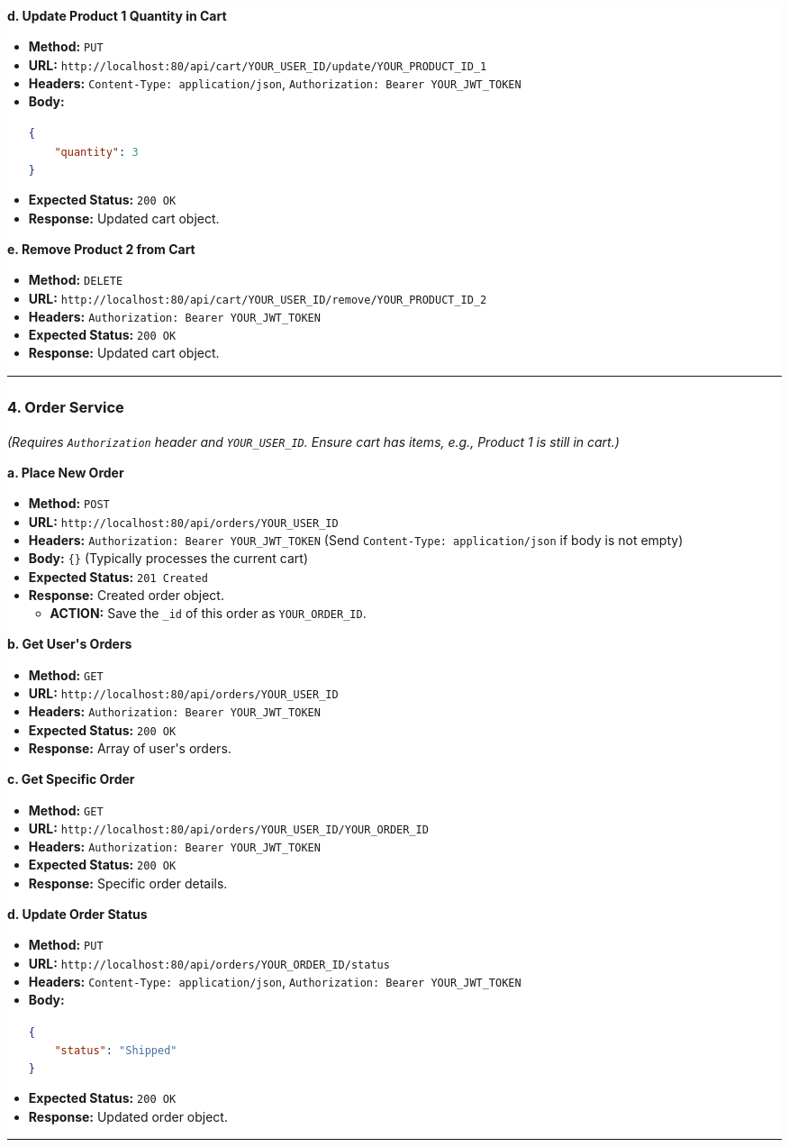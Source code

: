 **d. Update Product 1 Quantity in Cart**
*   **Method:** `PUT`
*   **URL:** `http://localhost:80/api/cart/YOUR_USER_ID/update/YOUR_PRODUCT_ID_1`
*   **Headers:** `Content-Type: application/json`, `Authorization: Bearer YOUR_JWT_TOKEN`
*   **Body:**
    ```json
    {
        "quantity": 3
    }
    ```
*   **Expected Status:** `200 OK`
*   **Response:** Updated cart object.

**e. Remove Product 2 from Cart**
*   **Method:** `DELETE`
*   **URL:** `http://localhost:80/api/cart/YOUR_USER_ID/remove/YOUR_PRODUCT_ID_2`
*   **Headers:** `Authorization: Bearer YOUR_JWT_TOKEN`
*   **Expected Status:** `200 OK`
*   **Response:** Updated cart object.

---

### 4. Order Service
*(Requires `Authorization` header and `YOUR_USER_ID`. Ensure cart has items, e.g., Product 1 is still in cart.)*

**a. Place New Order**
*   **Method:** `POST`
*   **URL:** `http://localhost:80/api/orders/YOUR_USER_ID`
*   **Headers:** `Authorization: Bearer YOUR_JWT_TOKEN` (Send `Content-Type: application/json` if body is not empty)
*   **Body:** `{}` (Typically processes the current cart)
*   **Expected Status:** `201 Created`
*   **Response:** Created order object.
    *   **ACTION:** Save the `_id` of this order as `YOUR_ORDER_ID`.

**b. Get User's Orders**
*   **Method:** `GET`
*   **URL:** `http://localhost:80/api/orders/YOUR_USER_ID`
*   **Headers:** `Authorization: Bearer YOUR_JWT_TOKEN`
*   **Expected Status:** `200 OK`
*   **Response:** Array of user's orders.

**c. Get Specific Order**
*   **Method:** `GET`
*   **URL:** `http://localhost:80/api/orders/YOUR_USER_ID/YOUR_ORDER_ID`
*   **Headers:** `Authorization: Bearer YOUR_JWT_TOKEN`
*   **Expected Status:** `200 OK`
*   **Response:** Specific order details.

**d. Update Order Status**
*   **Method:** `PUT`
*   **URL:** `http://localhost:80/api/orders/YOUR_ORDER_ID/status`
*   **Headers:** `Content-Type: application/json`, `Authorization: Bearer YOUR_JWT_TOKEN`
*   **Body:**
    ```json
    {
        "status": "Shipped"
    }
    ```
*   **Expected Status:** `200 OK`
*   **Response:** Updated order object.

---